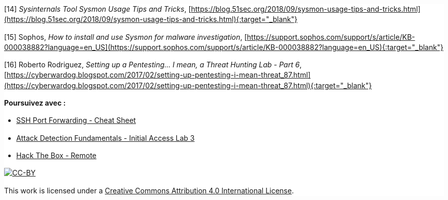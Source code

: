 [14] *Sysinternals Tool Sysmon Usage Tips and Tricks*, [https://blog.51sec.org/2018/09/sysmon-usage-tips-and-tricks.html](https://blog.51sec.org/2018/09/sysmon-usage-tips-and-tricks.html){:target="_blank"}

[15] Sophos, *How to install and use Sysmon for malware investigation*, [https://support.sophos.com/support/s/article/KB-000038882?language=en_US](https://support.sophos.com/support/s/article/KB-000038882?language=en_US){:target="_blank"}

[16] Roberto Rodriguez, *Setting up a Pentesting... I mean, a Threat Hunting Lab - Part 6*, [https://cyberwardog.blogspot.com/2017/02/setting-up-pentesting-i-mean-threat_87.html](https://cyberwardog.blogspot.com/2017/02/setting-up-pentesting-i-mean-threat_87.html){:target="_blank"}

**Poursuivez avec :** 

- [SSH Port Forwarding - Cheat Sheet](https://0xss0rz.github.io/2020-11-21-SSH-Tunneling/)

- [Attack Detection Fundamentals - Initial Access Lab 3](https://0xss0rz.github.io/2021-01-06-Attack-Detection-Initial-Access-3/)

- [Hack The Box - Remote](https://0xss0rz.github.io/2020-08-23-HTB-Remote/)

[![CC-BY](https://mirrors.creativecommons.org/presskit/buttons/88x31/svg/by.svg)](https://creativecommons.org/licenses/by/4.0/)

This work is licensed under a [Creative Commons Attribution 4.0 International License](https://creativecommons.org/licenses/by/4.0/).
